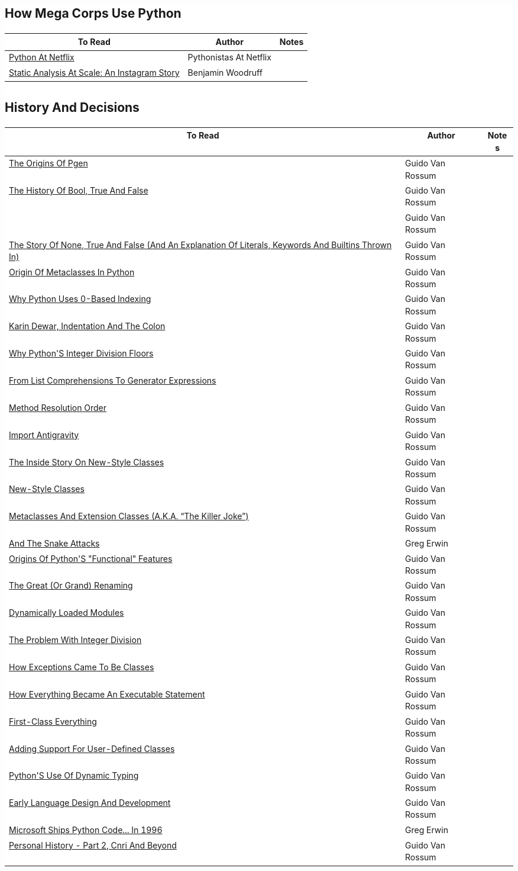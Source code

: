 
How Mega Corps Use Python
-------------------------




| To Read | Author | Notes |
| --- | --- | --- |
| [Python At Netflix](https://netflixtechblog.com/python-at-netflix-bba45dae649e) | Pythonistas At Netflix |  |
| [Static Analysis At Scale: An Instagram Story](https://instagram-engineering.com/static-analysis-at-scale-an-instagram-story-8f498ab71a0ce) | Benjamin Woodruff |  |


History And Decisions
---------------------




| To Read | Author | Notes |
| --- | --- | --- |
| [The Origins Of Pgen](https://python-history.blogspot.com/2018/05/the-origins-of-pgen.html) | Guido Van Rossum |  |
| [The History Of Bool, True And False](https://python-history.blogspot.com/2013/11/the-history-of-bool-true-and-false.html) | Guido Van Rossum |  |
|  | Guido Van Rossum |  |
| [The Story Of None, True And False (And An Explanation Of Literals, Keywords And Builtins Thrown In)](https://python-history.blogspot.com/2013/11/story-of-none-true-false.html) | Guido Van Rossum |  |
| [Origin Of Metaclasses In Python](https://python-history.blogspot.com/2013/10/origin-of-metaclasses-in-python.html) | Guido Van Rossum |  |
| [Why Python Uses 0-Based Indexing](https://python-history.blogspot.com/2013/10/why-python-uses-0-based-indexing.html) | Guido Van Rossum |  |
| [Karin Dewar, Indentation And The Colon](https://python-history.blogspot.com/2011/07/karin-dewar-indentation-and-colon.html) | Guido Van Rossum |  |
| [Why Python'S Integer Division Floors](https://python-history.blogspot.com/2010/08/why-pythons-integer-division-floors.html) | Guido Van Rossum |  |
| [From List Comprehensions To Generator Expressions](https://python-history.blogspot.com/2010/06/from-list-comprehensions-to-generator.html) | Guido Van Rossum |  |
| [Method Resolution Order](https://python-history.blogspot.com/2010/06/method-resolution-order.html) | Guido Van Rossum |  |
| [Import Antigravity](https://python-history.blogspot.com/2010/06/import-antigravity.html) | Guido Van Rossum |  |
| [The Inside Story On New-Style Classes](https://python-history.blogspot.com/2010/06/inside-story-on-new-style-classes.html) | Guido Van Rossum |  |
| [New-Style Classes](https://python-history.blogspot.com/2010/06/new-style-classes.html) | Guido Van Rossum |  |
| [Metaclasses And Extension Classes (A.K.A. “The Killer Joke”)](https://python-history.blogspot.com/2009/04/metaclasses-and-extension-classes-aka.html) | Guido Van Rossum |  |
| [And The Snake Attacks](https://python-history.blogspot.com/2009/04/and-snake-attacks.html) | Greg Erwin |  |
| [Origins Of Python'S "Functional" Features](https://python-history.blogspot.com/2009/04/origins-of-pythons-functional-features.html) | Guido Van Rossum |  |
| [The Great (Or Grand) Renaming](https://python-history.blogspot.com/2009/03/great-or-grand-renaming.html) | Guido Van Rossum |  |
| [Dynamically Loaded Modules](https://python-history.blogspot.com/2009/03/dynamically-loaded-modules.html) | Guido Van Rossum |  |
| [The Problem With Integer Division](https://python-history.blogspot.com/2009/03/problem-with-integer-division.html) | Guido Van Rossum |  |
| [How Exceptions Came To Be Classes](https://python-history.blogspot.com/2009/03/how-exceptions-came-to-be-classes.html) | Guido Van Rossum |  |
| [How Everything Became An Executable Statement](https://python-history.blogspot.com/2009/03/how-everything-became-executable.html) | Guido Van Rossum |  |
| [First-Class Everything](https://python-history.blogspot.com/2009/02/first-class-everything.html) | Guido Van Rossum |  |
| [Adding Support For User-Defined Classes](https://python-history.blogspot.com/2009/02/adding-support-for-user-defined-classes.html) | Guido Van Rossum |  |
| [Python'S Use Of Dynamic Typing](https://python-history.blogspot.com/2009/02/pythons-use-of-dynamic-typing.html) | Guido Van Rossum |  |
| [Early Language Design And Development](https://python-history.blogspot.com/2009/02/early-language-design-and-development.html) | Guido Van Rossum |  |
| [Microsoft Ships Python Code... In 1996](https://python-history.blogspot.com/2009/01/microsoft-ships-python-code-in-1996.html) | Greg Erwin |  |
| [Personal History - Part 2, Cnri And Beyond](https://python-history.blogspot.com/2009/01/personal-history-part-2-cnri-and-beyond.html) | Guido Van Rossum |  |